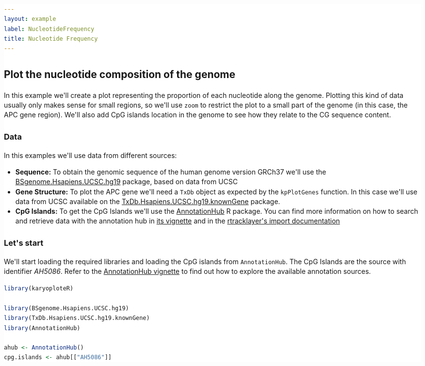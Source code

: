 ```yaml
---
layout: example
label: NucleotideFrequency
title: Nucleotide Frequency
---
```





## Plot the nucleotide composition of the genome

In this example we'll create a plot representing the proportion of each
nucleotide along the genome. Plotting this kind of data usually only makes sense
for small regions, so we'll use `zoom` to restrict the plot to a small 
part of the genome (in this case, the APC gene region). We'll also add
CpG islands location in the genome to see how they relate to the CG sequence
content.

### Data

In this examples we'll use data from different sources:

- **Sequence:** To obtain the genomic sequence of the human genome 
  version GRCh37 we'll use the 
  [BSgenome.Hsapiens.UCSC.hg19](http://bioconductor.org/packages/BSgenome.Hsapiens.UCSC.hg19/)
  package, based on data from UCSC
- **Gene Structure:** To plot the APC gene we'll need a `TxDb` object as 
  expected by the `kpPlotGenes` function. In this case we'll use data from 
  UCSC available on the 
  [TxDb.Hsapiens.UCSC.hg19.knownGene](http://bioconductor.org/packages/TxDb.Hsapiens.UCSC.hg19.knownGene/)
  package. 
- **CpG Islands:** To get the CpG Islands we'll use the 
 [AnnotationHub](https://bioconductor.org/packages/AnnotationHub) 
R package. You can find more information on how to search and 
retrieve data with the annotation hub in 
[its vignette](https://bioconductor.org/packages/release/bioc/vignettes/AnnotationHub/inst/doc/AnnotationHub-HOWTO.html) and in the 
[rtracklayer's import documentation](https://kasperdanielhansen.github.io/genbioconductor/html/rtracklayer_Import.html)

### Let's start

We'll start loading the required libraries and loading the CpG islands from 
`AnnotationHub`. The CpG Islands are the source with identifier *AH5086*. 
Refer to the 
[AnnotationHub vignette](https://bioconductor.org/packages/release/bioc/vignettes/AnnotationHub/inst/doc/AnnotationHub-HOWTO.html)
to find out how to explore the available annotation sources.


```r
library(karyoploteR)

library(BSgenome.Hsapiens.UCSC.hg19)
library(TxDb.Hsapiens.UCSC.hg19.knownGene)
library(AnnotationHub)

ahub <- AnnotationHub()
cpg.islands <- ahub[["AH5086"]]
```
